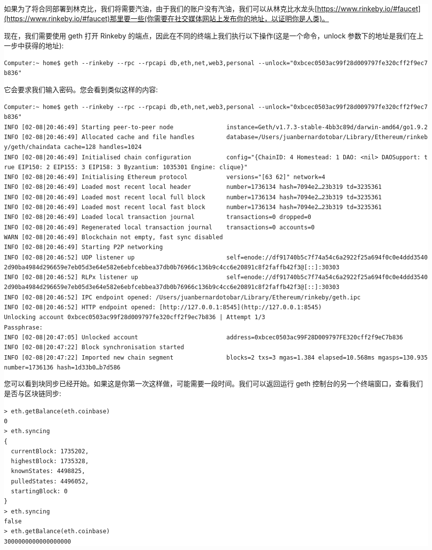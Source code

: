 如果为了将合同部署到林克比，我们将需要汽油，由于我们的账户没有汽油，我们可以从林克比水龙头[https://www.rinkeby.io/#faucet](https://www.rinkeby.io/#faucet)那里要一些(你需要在社交媒体网站上发布你的地址，以证明你是人类)。

现在，我们需要使用 geth 打开 Rinkeby 的端点，因此在不同的终端上我们执行以下操作(这是一个命令，unlock 参数下的地址是我们在上一步中获得的地址):

```
Computer:~ home$ geth --rinkeby --rpc --rpcapi db,eth,net,web3,personal --unlock="0xbcec0503ac99f28d009797fe320cff2f9ec7b836"
```

它会要求我们输入密码。您会看到类似这样的内容:

```
Computer:~ home$ geth --rinkeby --rpc --rpcapi db,eth,net,web3,personal --unlock="0xbcec0503ac99f28d009797fe320cff2f9ec7b836"
INFO [02-08|20:46:49] Starting peer-to-peer node               instance=Geth/v1.7.3-stable-4bb3c89d/darwin-amd64/go1.9.2
INFO [02-08|20:46:49] Allocated cache and file handles         database=/Users/juanbernardotobar/Library/Ethereum/rinkeby/geth/chaindata cache=128 handles=1024
INFO [02-08|20:46:49] Initialised chain configuration          config="{ChainID: 4 Homestead: 1 DAO: <nil> DAOSupport: true EIP150: 2 EIP155: 3 EIP158: 3 Byzantium: 1035301 Engine: clique}"
INFO [02-08|20:46:49] Initialising Ethereum protocol           versions="[63 62]" network=4
INFO [02-08|20:46:49] Loaded most recent local header          number=1736134 hash=7094e2…23b319 td=3235361
INFO [02-08|20:46:49] Loaded most recent local full block      number=1736134 hash=7094e2…23b319 td=3235361
INFO [02-08|20:46:49] Loaded most recent local fast block      number=1736134 hash=7094e2…23b319 td=3235361
INFO [02-08|20:46:49] Loaded local transaction journal         transactions=0 dropped=0
INFO [02-08|20:46:49] Regenerated local transaction journal    transactions=0 accounts=0
WARN [02-08|20:46:49] Blockchain not empty, fast sync disabled 
INFO [02-08|20:46:49] Starting P2P networking 
INFO [02-08|20:46:52] UDP listener up                          self=enode://df91740b5c7f74a54c6a2922f25a694f0c0e4ddd35402d90ba4984d296659e7eb05d3e64e582e6ebfcebbea37db0b76966c136b9c4cc6e20891c8f2faffb42f3@[::]:30303
INFO [02-08|20:46:52] RLPx listener up                         self=enode://df91740b5c7f74a54c6a2922f25a694f0c0e4ddd35402d90ba4984d296659e7eb05d3e64e582e6ebfcebbea37db0b76966c136b9c4cc6e20891c8f2faffb42f3@[::]:30303
INFO [02-08|20:46:52] IPC endpoint opened: /Users/juanbernardotobar/Library/Ethereum/rinkeby/geth.ipc 
INFO [02-08|20:46:52] HTTP endpoint opened: [http://127.0.0.1:8545](http://127.0.0.1:8545) 
Unlocking account 0xbcec0503ac99f28d009797fe320cff2f9ec7b836 | Attempt 1/3
Passphrase: 
INFO [02-08|20:47:05] Unlocked account                         address=0xbcec0503ac99F28D009797FE320cff2f9eC7b836
INFO [02-08|20:47:22] Block synchronisation started 
INFO [02-08|20:47:22] Imported new chain segment               blocks=2 txs=3 mgas=1.384 elapsed=10.568ms mgasps=130.935 number=1736136 hash=1d33b0…b7d586
```

您可以看到块同步已经开始。如果这是你第一次这样做，可能需要一段时间。我们可以返回运行 geth 控制台的另一个终端窗口，查看我们是否与区块链同步:

```
> eth.getBalance(eth.coinbase)
0
> eth.syncing
{
  currentBlock: 1735202,
  highestBlock: 1735328,
  knownStates: 4498825,
  pulledStates: 4496052,
  startingBlock: 0
}
> eth.syncing
false
> eth.getBalance(eth.coinbase)
3000000000000000000
```